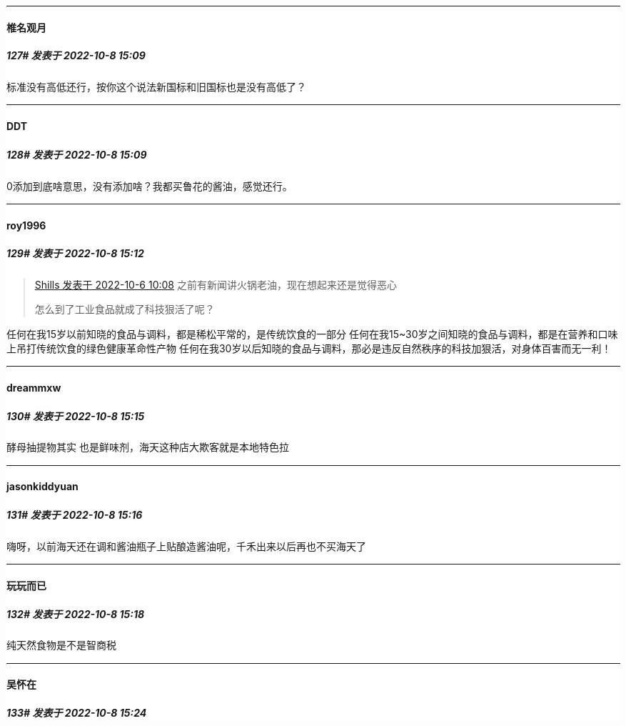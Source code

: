 *****

####  椎名观月  
##### 127#       发表于 2022-10-8 15:09

标准没有高低还行，按你这个说法新国标和旧国标也是没有高低了？

*****

####  DDT  
##### 128#       发表于 2022-10-8 15:09

0添加到底啥意思，没有添加啥？我都买鲁花的酱油，感觉还行。

*****

####  roy1996  
##### 129#       发表于 2022-10-8 15:12

<blockquote><a href="httphttps://bbs.saraba1st.com/2b/forum.php?mod=redirect&amp;goto=findpost&amp;pid=57778389&amp;ptid=2098173" target="_blank">Shills 发表于 2022-10-6 10:08</a>
之前有新闻讲火锅老油，现在想起来还是觉得恶心

怎么到了工业食品就成了科技狠活了呢？</blockquote>
任何在我15岁以前知晓的食品与调料，都是稀松平常的，是传统饮食的一部分 
任何在我15~30岁之间知晓的食品与调料，都是在营养和口味上吊打传统饮食的绿色健康革命性产物
任何在我30岁以后知晓的食品与调料，那必是违反自然秩序的科技加狠活，对身体百害而无一利！



*****

####  dreammxw  
##### 130#       发表于 2022-10-8 15:15

酵母抽提物其实 也是鲜味剂，海天这种店大欺客就是本地特色拉

*****

####  jasonkiddyuan  
##### 131#       发表于 2022-10-8 15:16

嗨呀，以前海天还在调和酱油瓶子上贴酿造酱油呢，千禾出来以后再也不买海天了

*****

####  玩玩而已  
##### 132#       发表于 2022-10-8 15:18

纯天然食物是不是智商税



*****

####  吴怀在  
##### 133#       发表于 2022-10-8 15:24
